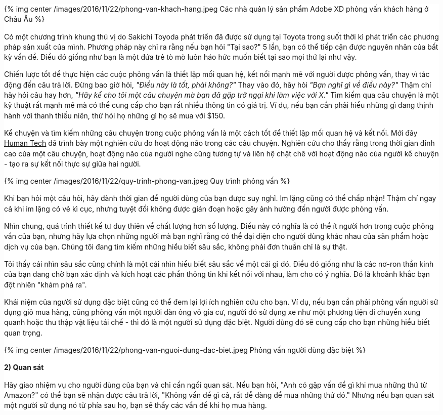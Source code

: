 {% img center /images/2016/11/22/phong-van-khach-hang.jpeg Các nhà quản lý sản phẩm Adobe XD phỏng vấn khách hàng ở Châu Âu %}

Có một chương trình khung thú vị do Sakichi Toyoda phát triển đã được sử dụng tại Toyota trong suốt
thời kì phát triển các phương pháp sản xuất của mình. Phương pháp này chỉ ra rằng nếu bạn hỏi
"Tại sao?"  5 lần, bạn có thể tiếp cận được nguyên nhân của bất kỳ vấn đề. Điều đó giống như bạn là
một đứa trẻ tò mò luôn háo hức muốn biết tại sao mọi thứ lại như vậy.


Chiến lược tốt để thực hiện các cuộc phỏng vấn là thiết lập mối quan hệ, kết nối mạnh mẽ với người
được phỏng vấn, thay vì tác động đến câu trả lời. Đừng bao giờ hỏi, *"Điều này là tốt, phải không?"*
Thay vào đó, hãy hỏi *"Bạn nghĩ gì về điều này?"* Thậm chí hãy hỏi câu hay hơn, *"Hãy kể cho tôi một
câu chuyện mà bạn đã gặp trở ngại khi làm việc với X."* Tìm kiếm qua câu chuyện là một kỹ thuật rất
mạnh mẽ mà có thể cung cấp cho bạn rất nhiều thông tin có giá trị. Ví dụ, nếu bạn cần phải hiểu những
gì đang thịnh hành với thanh thiếu niên, thử hỏi họ những gì họ sẽ mua với $150.

Kể chuyện và tìm kiếm những câu chuyện trong cuộc phỏng vấn là một cách tốt để thiết lập mối quan hệ
và kết nối. Mới đây [Human Tech](https://itunes.apple.com/us/podcast/human-tech/id1097159316?mt=2)
đã trình bày một nghiên cứu đo hoạt động não trong các câu chuyện. Nghiên cứu cho thấy rằng trong
thời gian đỉnh cao của một câu chuyện, hoạt động não của người nghe cũng tương tự và liên hệ chặt
chẽ với hoạt động não của người kể chuyện - tạo ra sự kết nối thực sự giữa hai người.

{% img center /images/2016/11/22/quy-trinh-phong-van.jpeg Quy trình phỏng vấn %}


Khi bạn hỏi một câu hỏi, hãy dành thời gian để người dùng của bạn được suy nghĩ. Im lặng cũng có thể
chấp nhận! Thậm chí ngay cả khi im lặng có vẻ kì cục, nhưng tuyệt đối không được gián đoạn hoặc gây ảnh
hưởng đến người được phỏng vấn.

Nhìn chung, quá trình thiết kế tư duy thiên vể chất lượng hơn số lượng. Điều này có nghĩa là có thể 
ít người hơn trong cuộc phỏng vấn của bạn, nhưng hãy lựa chọn những người mà bạn nghĩ rằng có thể
đại diện cho người dùng khác nhau của sản phẩm hoặc dịch vụ của bạn. Chúng tôi đang tìm kiếm những
hiểu biết sâu sắc, không phải đơn thuần chỉ là sự thật.


Tôi thấy cái nhìn sâu sắc cũng chính là một cái nhìn hiểu biết sâu sắc về một cái gì đó. Điều đó
giống như là các nơ-ron thần kinh của bạn đang chờ bạn xác định và kích hoạt các phần thông tin khi
kết nối với nhau, làm cho có ý nghĩa. Đó là khoảnh khắc bạn đột nhiên "khám phá ra".


Khái niệm của người sử dụng đặc biệt cũng có thể đem lại lợi ích nghiên cứu cho bạn. Ví dụ, nếu bạn
cần phải phỏng vấn người sử dụng giỏ mua hàng, cũng phỏng vấn một người đàn ông vô gia cư, người đó
sử dụng xe như một phương tiện di chuyển xung quanh hoặc thu thập vật liệu tái chế - thì đó là một
người sử dụng đặc biệt. Người dùng đó sẽ cung cấp cho bạn những hiểu biết quan trọng.

{% img center /images/2016/11/22/phong-van-nguoi-dung-dac-biet.jpeg Phỏng vấn người dùng đặc biệt %}

**2) Quan sát**

Hãy giao nhiệm vụ cho người dùng của bạn và chỉ cần ngồi quan sát. Nếu bạn hỏi, "Anh có gặp vấn đề
gì khi mua những thứ từ Amazon?" có thể bạn sẽ nhận được câu trả lời, "Không vấn đề gì cả, rất dễ
dàng để mua những thứ đó." Nhưng nếu bạn quan sát một người sử dụng nó từ phía sau họ, bạn sẽ thấy
các vấn đề khi họ mua hàng.
